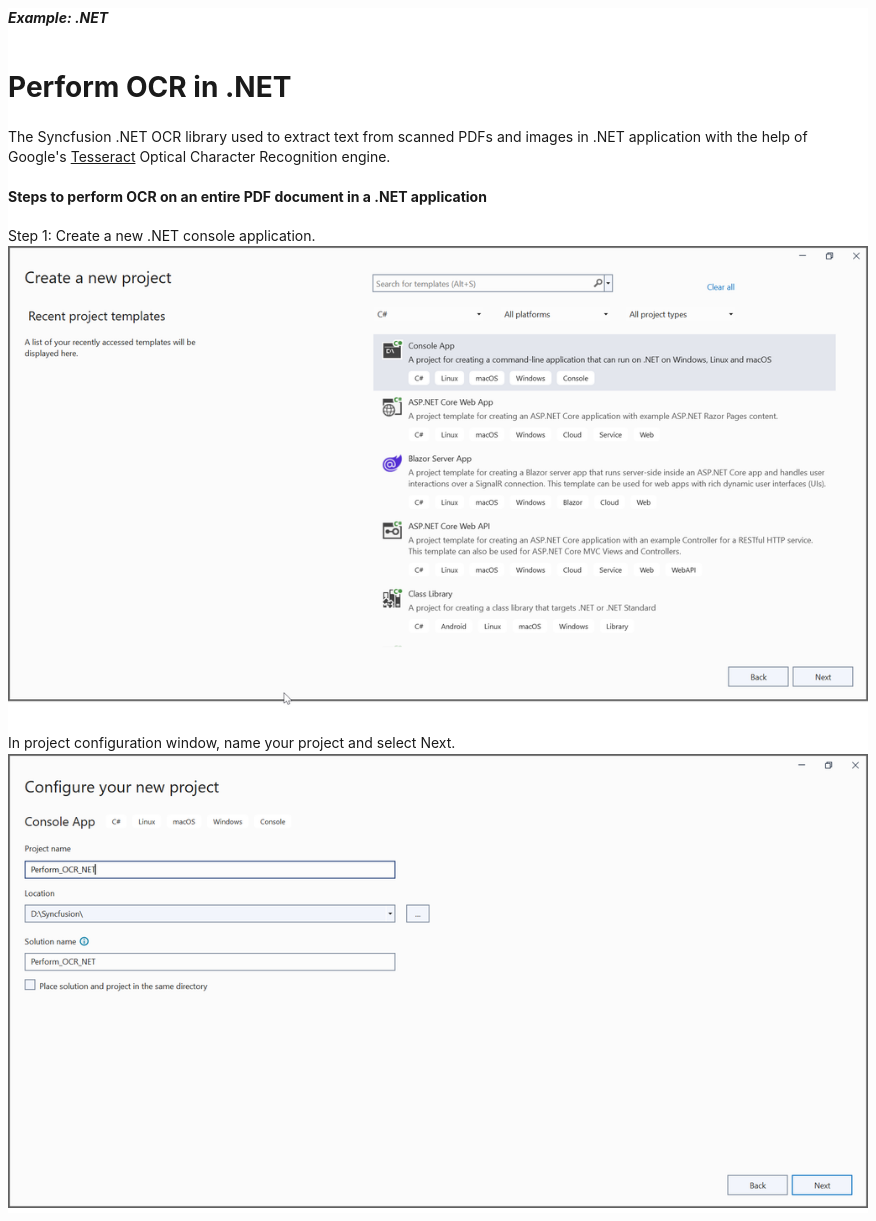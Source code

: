 ##### Example: .NET 

# Perform OCR in .NET  
The Syncfusion .NET OCR library used to extract text from scanned PDFs and images in .NET application with the help of Google's [Tesseract](https://github.com/tesseract-ocr/tesseract) Optical Character Recognition engine.

#### Steps to perform OCR on an entire PDF document in a .NET application 

Step 1: Create a new .NET console application. 
<img src="Perform_OCR_NET/OCR_Images/OCR-NET-step1.png" alt="Create .NET console Step1" width="100%" Height="Auto"/>

In project configuration window, name your project and select Next.
<img src="Perform_OCR_NET/OCR_Images/OCR-NET-step2.png" alt="Create .NET console Step1" width="100%" Height="Auto"/>
